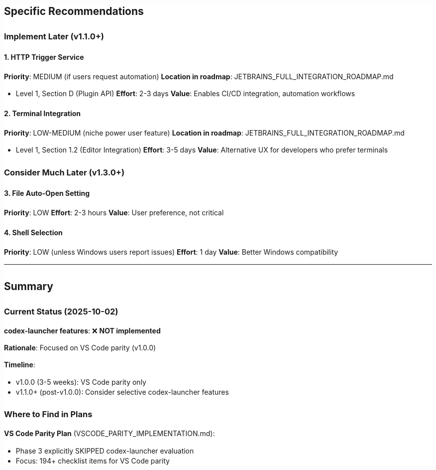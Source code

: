 
## Specific Recommendations

### Implement Later (v1.1.0+)

#### 1. HTTP Trigger Service
**Priority**: MEDIUM (if users request automation)
**Location in roadmap**: JETBRAINS_FULL_INTEGRATION_ROADMAP.md
- Level 1, Section D (Plugin API)
**Effort**: 2-3 days
**Value**: Enables CI/CD integration, automation workflows

#### 2. Terminal Integration
**Priority**: LOW-MEDIUM (niche power user feature)
**Location in roadmap**: JETBRAINS_FULL_INTEGRATION_ROADMAP.md
- Level 1, Section 1.2 (Editor Integration)
**Effort**: 3-5 days
**Value**: Alternative UX for developers who prefer terminals

### Consider Much Later (v1.3.0+)

#### 3. File Auto-Open Setting
**Priority**: LOW
**Effort**: 2-3 hours
**Value**: User preference, not critical

#### 4. Shell Selection
**Priority**: LOW (unless Windows users report issues)
**Effort**: 1 day
**Value**: Better Windows compatibility

---

## Summary

### Current Status (2025-10-02)

**codex-launcher features**: ❌ **NOT implemented**

**Rationale**: Focused on VS Code parity (v1.0.0)

**Timeline**:
- v1.0.0 (3-5 weeks): VS Code parity only
- v1.1.0+ (post-v1.0.0): Consider selective codex-launcher features

### Where to Find in Plans

**VS Code Parity Plan** (VSCODE_PARITY_IMPLEMENTATION.md):
- Phase 3 explicitly SKIPPED codex-launcher evaluation
- Focus: 194+ checklist items for VS Code parity
